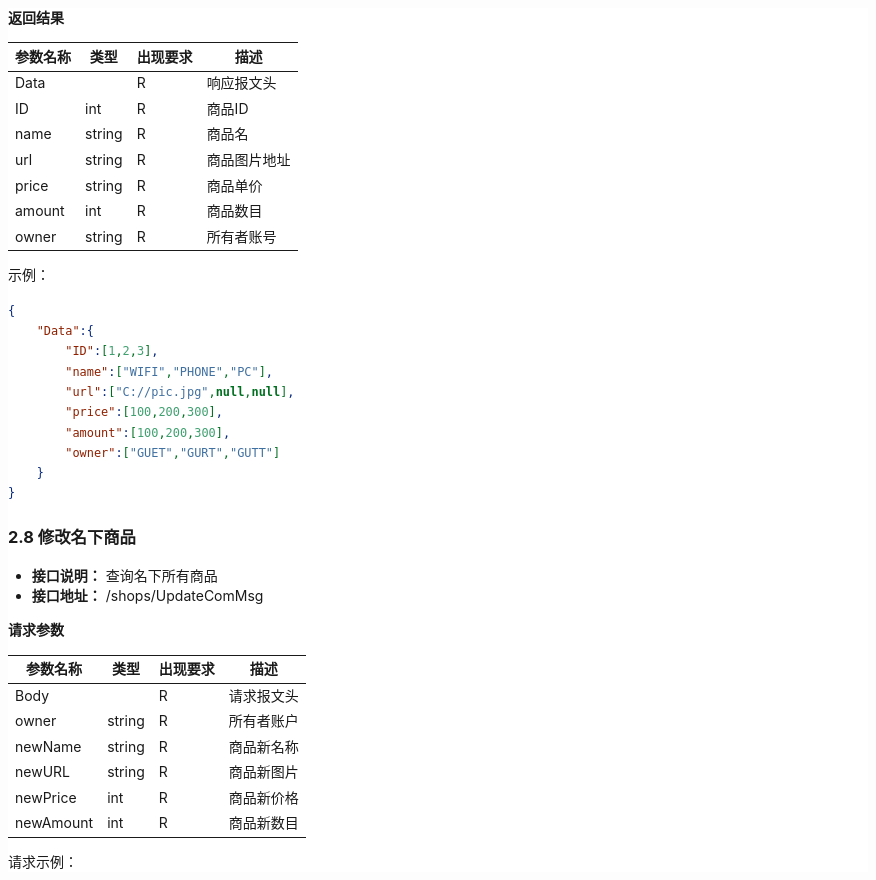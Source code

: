 **返回结果**

| 参数名称 | 类型   | 出现要求 | 描述         |
| -------- | ------ | -------- | ------------ |
| Data     |        | R        | 响应报文头   |
| ID       | int    | R        | 商品ID       |
| name     | string | R        | 商品名       |
| url      | string | R        | 商品图片地址 |
| price    | string | R        | 商品单价     |
| amount   | int    | R        | 商品数目     |
| owner    | string | R        | 所有者账号   |


示例：

```json
{
    "Data":{
        "ID":[1,2,3],
        "name":["WIFI","PHONE","PC"],
        "url":["C://pic.jpg",null,null],
        "price":[100,200,300],
        "amount":[100,200,300],
        "owner":["GUET","GURT","GUTT"]
    }
}
```

### 2.8 修改名下商品

- **接口说明：** 查询名下所有商品
- **接口地址：** /shops/UpdateComMsg

**请求参数**

| 参数名称  | 类型   | 出现要求 | 描述       |
| --------- | ------ | -------- | ---------- |
| Body      |        | R        | 请求报文头 |
| owner     | string | R        | 所有者账户 |
| newName   | string | R        | 商品新名称 |
| newURL    | string | R        | 商品新图片 |
| newPrice  | int    | R        | 商品新价格 |
| newAmount | int    | R        | 商品新数目 |


请求示例：
